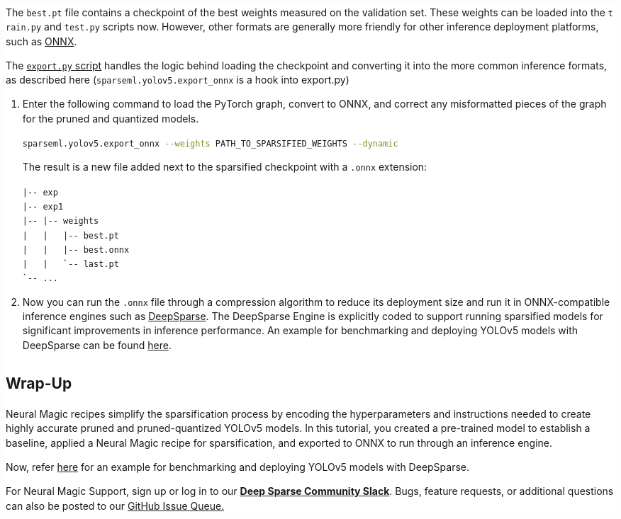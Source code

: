 The `best.pt` file contains a checkpoint of the best weights measured on the validation set.
These weights can be loaded into the `train.py` and `test.py` scripts now. 
However, other formats are generally more friendly for other inference deployment platforms, such as [ONNX](https://onnx.ai/).

The [`export.py` script](https://github.com/neuralmagic/yolov5/blob/master/export.py) handles the logic behind loading the checkpoint and converting it into the more common inference formats, as described here (`sparseml.yolov5.export_onnx` is a hook into export.py)

1. Enter the following command to load the PyTorch graph, convert to ONNX, and correct any misformatted pieces of the graph for the pruned and quantized models.

    ```bash
    sparseml.yolov5.export_onnx --weights PATH_TO_SPARSIFIED_WEIGHTS --dynamic
    ```
    
    The result is a new file added next to the sparsified checkpoint with a `.onnx` extension:
    ```
    |-- exp
    |-- exp1
    |-- |-- weights
    |   |   |-- best.pt
    |   |   |-- best.onnx
    |   |   `-- last.pt
    `-- ...
    ```

2. Now you can run the `.onnx` file through a compression algorithm to reduce its deployment size and run it in ONNX-compatible inference engines such as [DeepSparse](https://github.com/neuralmagic/deepsparse).
   The DeepSparse Engine is explicitly coded to support running sparsified models for significant improvements in inference performance. 
   An example for benchmarking and deploying YOLOv5 models with DeepSparse can be found [here](https://github.com/neuralmagic/deepsparse/tree/main/examples/ultralytics-yolo).

## Wrap-Up

Neural Magic recipes simplify the sparsification process by encoding the hyperparameters and instructions needed to create highly accurate pruned and pruned-quantized YOLOv5 models. 
In this tutorial, you created a pre-trained model to establish a baseline, applied a Neural Magic recipe for sparsification, and exported to ONNX to run through an inference engine.

Now, refer [here](https://github.com/neuralmagic/deepsparse/tree/main/examples/ultralytics-yolo) for an example for benchmarking and deploying YOLOv5 models with DeepSparse.

For Neural Magic Support, sign up or log in to our [**Deep Sparse Community Slack**](https://join.slack.com/t/discuss-neuralmagic/shared_invite/zt-q1a1cnvo-YBoICSIw3L1dmQpjBeDurQ). Bugs, feature requests, or additional questions can also be posted to our [GitHub Issue Queue.](https://github.com/neuralmagic/sparseml/issues)
